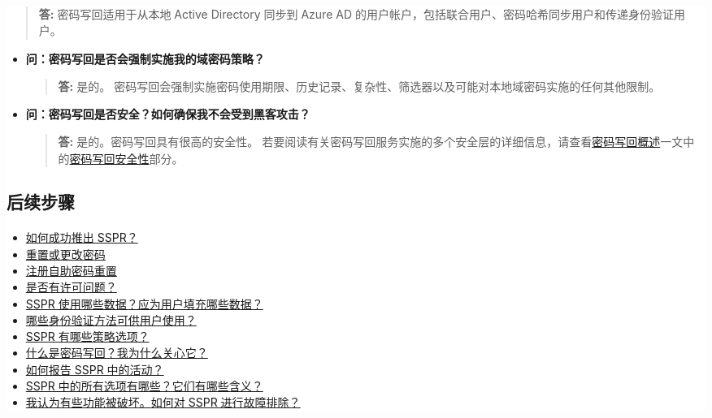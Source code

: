   > **答:** 密码写回适用于从本地 Active Directory 同步到 Azure AD 的用户帐户，包括联合用户、密码哈希同步用户和传递身份验证用户。
  >
  >
* **问：密码写回是否会强制实施我的域密码策略？**

  > **答:** 是的。 密码写回会强制实施密码使用期限、历史记录、复杂性、筛选器以及可能对本地域密码实施的任何其他限制。
  >
  >
* **问：密码写回是否安全？如何确保我不会受到黑客攻击？**

  > **答:** 是的。密码写回具有很高的安全性。 若要阅读有关密码写回服务实施的多个安全层的详细信息，请查看[密码写回概述](./tutorial-enable-sspr-writeback.md)一文中的[密码写回安全性](concept-sspr-writeback.md#password-writeback-security)部分。
  >
  >

## <a name="next-steps"></a>后续步骤

* [如何成功推出 SSPR？](howto-sspr-deployment.md)
* [重置或更改密码](../user-help/active-directory-passwords-update-your-own-password.md)
* [注册自助密码重置](../user-help/active-directory-passwords-reset-register.md)
* [是否有许可问题？](concept-sspr-licensing.md)
* [SSPR 使用哪些数据？应为用户填充哪些数据？](howto-sspr-authenticationdata.md)
* [哪些身份验证方法可供用户使用？](concept-sspr-howitworks.md#authentication-methods)
* [SSPR 有哪些策略选项？](concept-sspr-policy.md)
* [什么是密码写回？我为什么关心它？](./tutorial-enable-sspr-writeback.md)
* [如何报告 SSPR 中的活动？](howto-sspr-reporting.md)
* [SSPR 中的所有选项有哪些？它们有哪些含义？](concept-sspr-howitworks.md)
* [我认为有些功能被破坏。如何对 SSPR 进行故障排除？](active-directory-passwords-troubleshoot.md)

